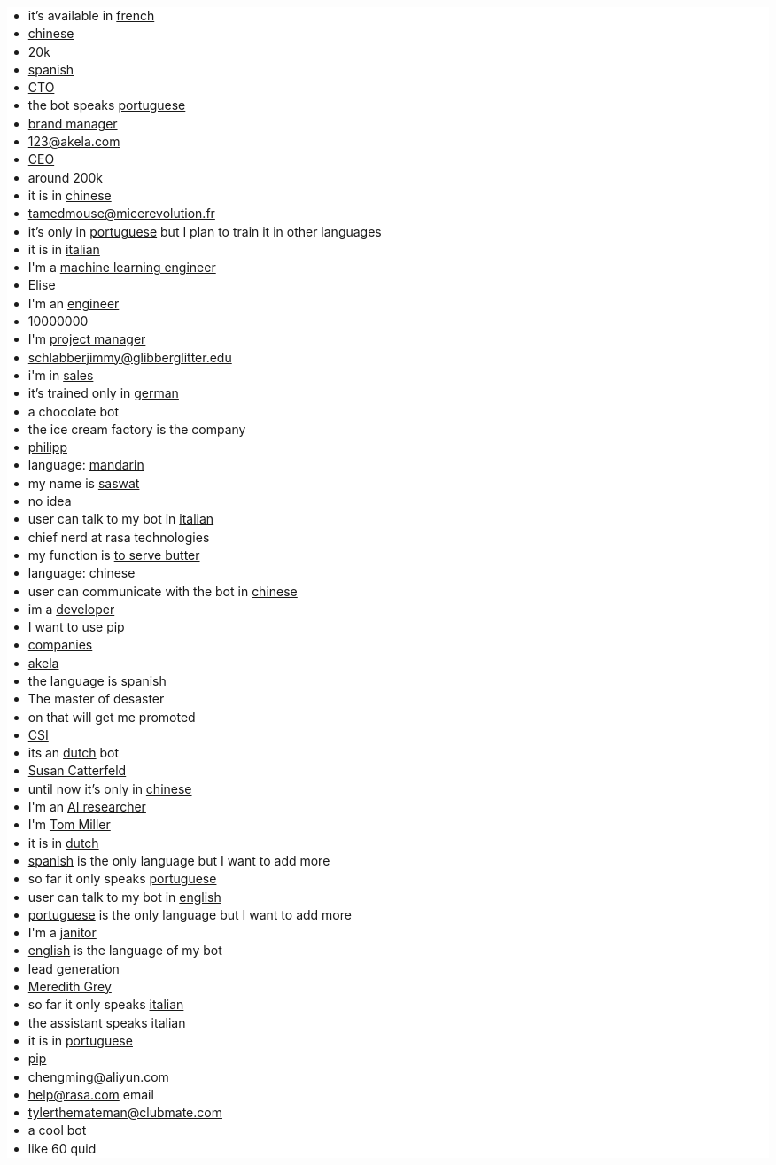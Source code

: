 - it’s available in [french](language)
- [chinese](language)
- 20k
- [spanish](language)
- [CTO](job_function)
- the bot speaks [portuguese](language)
- [brand manager](job_function)
- 123@akela.com
- [CEO](job_function)
- around 200k
- it is in [chinese](language)
- tamedmouse@micerevolution.fr
- it’s only in [portuguese](language) but I plan to train it in other languages
- it is in [italian](language)
- I'm a [machine learning engineer](job_function)
- [Elise](name)
- I'm an [engineer](job_function)
- 10000000
- I'm [project manager](job_function)
- schlabberjimmy@glibberglitter.edu
- i'm in [sales](job_function)
- it’s trained only in [german](language)
- a chocolate bot
- the ice cream factory is the company
- [philipp](name)
- language: [mandarin](language)
- my name is [saswat](name)
- no idea
- user can talk to my bot in [italian](language)
- chief nerd at rasa technologies
- my function is [to serve butter](job_function)
- language: [chinese](language)
- user can communicate with the bot in [chinese](language)
- im a [developer](job_function)
- I want to use [pip](package_manager)
- [companies](entity:organisation)
- [akela](name)
- the language is [spanish](language)
- The master of desaster
- on that will get me promoted
- [CSI](company)
- its an [dutch](language) bot
- [Susan Catterfeld](name)
- until now it’s only in [chinese](language)
- I'm an [AI researcher](job_function)
- I'm [Tom Miller](name)
- it is in [dutch](language)
- [spanish](language) is the only language but I want to add more
- so far it only speaks [portuguese](language)
- user can talk to my bot in [english](language)
- [portuguese](language) is the only language but I want to add more
- I'm a [janitor](job_function)
- [english](language) is the language of my bot
- lead generation
- [Meredith Grey](name)
- so far it only speaks [italian](language)
- the assistant speaks [italian](language)
- it is in [portuguese](language)
- [pip](package_manager)
- chengming@aliyun.com
- help@rasa.com email
- tylerthemateman@clubmate.com
- a cool bot
- like 60 quid
